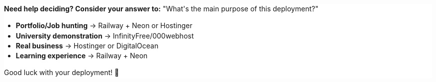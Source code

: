 
**Need help deciding? Consider your answer to:**
"What's the main purpose of this deployment?"
- **Portfolio/Job hunting** → Railway + Neon or Hostinger
- **University demonstration** → InfinityFree/000webhost
- **Real business** → Hostinger or DigitalOcean
- **Learning experience** → Railway + Neon

Good luck with your deployment! 🚀

